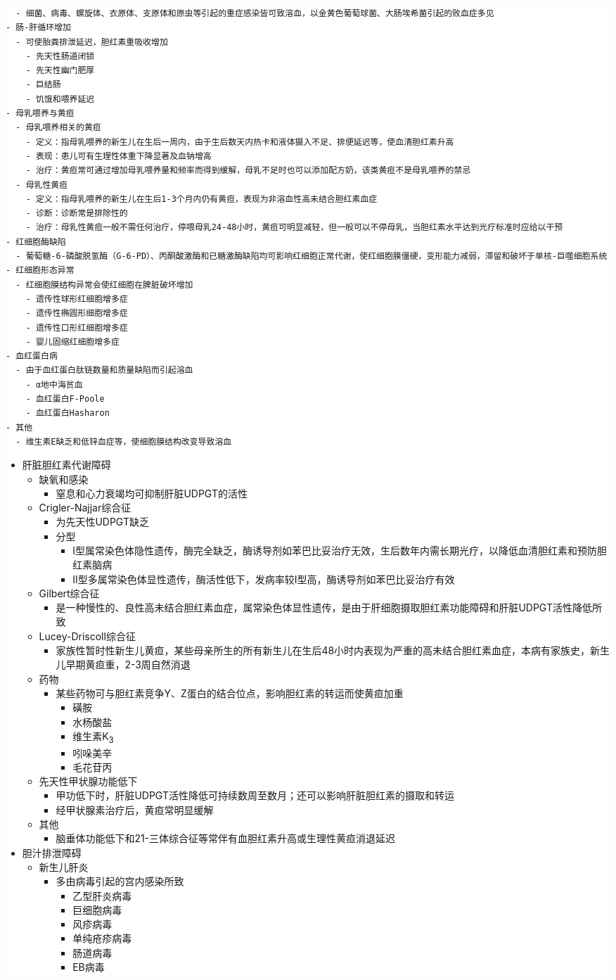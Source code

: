      - 细菌、病毒、螺旋体、衣原体、支原体和原虫等引起的重症感染皆可致溶血，以金黄色葡萄球菌、大肠埃希菌引起的败血症多见
    - 肠-肝循环增加
      - 可使胎粪排泄延迟，胆红素重吸收增加
        - 先天性肠道闭锁
        - 先天性幽门肥厚
        - 巨结肠
        - 饥饿和喂养延迟
    - 母乳喂养与黄疸
      - 母乳喂养相关的黄疸
        - 定义：指母乳喂养的新生儿在生后一周内，由于生后数天内热卡和液体摄入不足、排便延迟等，使血清胆红素升高
        - 表现：患儿可有生理性体重下降显著及血钠增高
        - 治疗：黄疸常可通过增加母乳喂养量和频率而得到缓解，母乳不足时也可以添加配方奶，该类黄疸不是母乳喂养的禁忌
      - 母乳性黄疸
        - 定义：指母乳喂养的新生儿在生后1-3个月内仍有黄疸，表现为非溶血性高未结合胆红素血症
        - 诊断：诊断常是排除性的
        - 治疗：母乳性黄疸一般不需任何治疗，停喂母乳24-48小时，黄疸可明显减轻，但一般可以不停母乳，当胆红素水平达到光疗标准时应给以干预
    - 红细胞酶缺陷
      - 葡萄糖-6-磷酸脱氢酶（G-6-PD）、丙酮酸激酶和已糖激酶缺陷均可影响红细胞正常代谢，使红细胞膜僵硬，变形能力减弱，滞留和破坏于单核-巨噬细胞系统
    - 红细胞形态异常
      - 红细胞膜结构异常会使红细胞在脾脏破坏增加
        - 遗传性球形红细胞增多症
        - 遗传性椭圆形细胞增多症
        - 遗传性口形红细胞增多症
        - 婴儿固缩红细胞增多症
    - 血红蛋白病
      - 由于血红蛋白肽链数量和质量缺陷而引起溶血
        - α地中海贫血
        - 血红蛋白F-Poole
        - 血红蛋白Hasharon
    - 其他
      - 维生素E缺乏和低锌血症等，使细胞膜结构改变导致溶血
  - 肝脏胆红素代谢障碍
    - 缺氧和感染
      - 窒息和心力衰竭均可抑制肝脏UDPGT的活性
    - Crigler-Najjar综合征
      - 为先天性UDPGT缺乏
      - 分型
        - I型属常染色体隐性遗传，酶完全缺乏，酶诱导剂如苯巴比妥治疗无效，生后数年内需长期光疗，以降低血清胆红素和预防胆红素脑病
        - II型多属常染色体显性遗传，酶活性低下，发病率较I型高，酶诱导剂如苯巴比妥治疗有效
    - Gilbert综合征
      - 是一种慢性的、良性高未结合胆红素血症，属常染色体显性遗传，是由于肝细胞摄取胆红素功能障碍和肝脏UDPGT活性降低所致
    - Lucey-Driscoll综合征
      - 家族性暂时性新生儿黄疸，某些母亲所生的所有新生儿在生后48小时内表现为严重的高未结合胆红素血症，本病有家族史，新生儿早期黄疸重，2-3周自然消退
    - 药物
      - 某些药物可与胆红素竞争Y、Z蛋白的结合位点，影响胆红素的转运而使黄疸加重
        - 磺胺
        - 水杨酸盐
        - 维生素K<sub>3</sub>
        - 吲哚美辛
        - 毛花苷丙
    - 先天性甲状腺功能低下
      - 甲功低下时，肝脏UDPGT活性降低可持续数周至数月；还可以影响肝脏胆红素的摄取和转运
      - 经甲状腺素治疗后，黄疸常明显缓解
    - 其他
      - 脑垂体功能低下和21-三体综合征等常伴有血胆红素升高或生理性黄疸消退延迟
  - 胆汁排泄障碍
    - 新生儿肝炎
      - 多由病毒引起的宫内感染所致
        - 乙型肝炎病毒
        - 巨细胞病毒
        - 风疹病毒
        - 单纯疮疹病毒
        - 肠道病毒
        - EB病毒